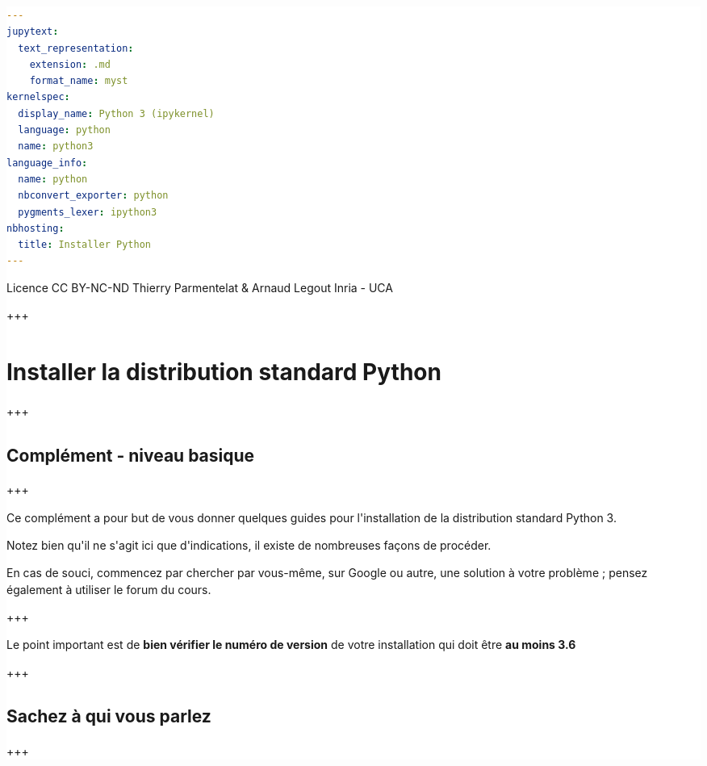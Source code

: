 ```yaml
---
jupytext:
  text_representation:
    extension: .md
    format_name: myst
kernelspec:
  display_name: Python 3 (ipykernel)
  language: python
  name: python3
language_info:
  name: python
  nbconvert_exporter: python
  pygments_lexer: ipython3
nbhosting:
  title: Installer Python
---
```


<div class="licence">
<span>Licence CC BY-NC-ND</span>
<span>Thierry Parmentelat &amp; Arnaud Legout</span>
<span>Inria - UCA</span>
</div>

+++

# Installer la distribution standard Python

+++

## Complément - niveau basique

+++

Ce complément a pour but de vous donner quelques guides pour l'installation de la distribution standard Python 3.

Notez bien qu'il ne s'agit ici que d'indications, il existe de nombreuses façons de procéder.

En cas de souci, commencez par chercher par vous-même, sur Google ou autre, une solution à votre problème ; pensez également à utiliser le forum du cours.

+++

Le point important est de **bien vérifier le numéro de version** de votre installation qui doit être **au moins 3.6**

+++

## Sachez à qui vous parlez

+++
